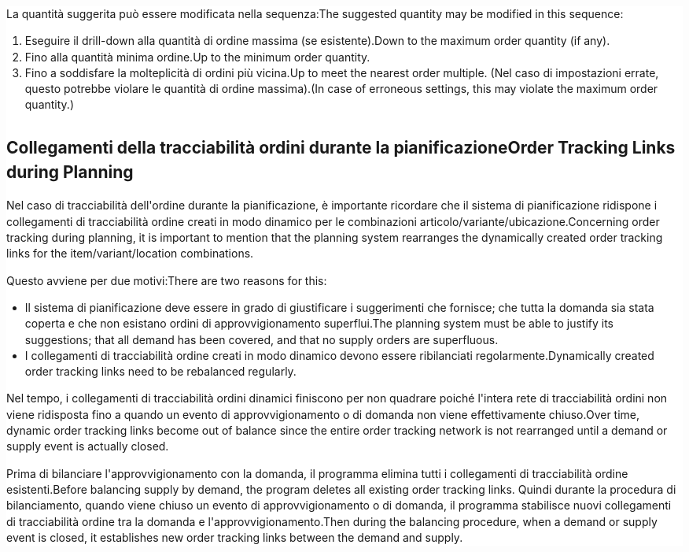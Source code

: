  <span data-ttu-id="5b6b9-161">La quantità suggerita può essere modificata nella sequenza:</span><span class="sxs-lookup"><span data-stu-id="5b6b9-161">The suggested quantity may be modified in this sequence:</span></span>  
  
1. <span data-ttu-id="5b6b9-162">Eseguire il drill-down alla quantità di ordine massima (se esistente).</span><span class="sxs-lookup"><span data-stu-id="5b6b9-162">Down to the maximum order quantity (if any).</span></span>  
2. <span data-ttu-id="5b6b9-163">Fino alla quantità minima ordine.</span><span class="sxs-lookup"><span data-stu-id="5b6b9-163">Up to the minimum order quantity.</span></span>  
3. <span data-ttu-id="5b6b9-164">Fino a soddisfare la molteplicità di ordini più vicina.</span><span class="sxs-lookup"><span data-stu-id="5b6b9-164">Up to meet the nearest order multiple.</span></span> <span data-ttu-id="5b6b9-165">(Nel caso di impostazioni errate, questo potrebbe violare le quantità di ordine massima).</span><span class="sxs-lookup"><span data-stu-id="5b6b9-165">(In case of erroneous settings, this may violate the maximum order quantity.)</span></span>  
  
## <a name="order-tracking-links-during-planning"></a><span data-ttu-id="5b6b9-166">Collegamenti della tracciabilità ordini durante la pianificazione</span><span class="sxs-lookup"><span data-stu-id="5b6b9-166">Order Tracking Links during Planning</span></span>  
<span data-ttu-id="5b6b9-167">Nel caso di tracciabilità dell'ordine durante la pianificazione, è importante ricordare che il sistema di pianificazione ridispone i collegamenti di tracciabilità ordine creati in modo dinamico per le combinazioni articolo/variante/ubicazione.</span><span class="sxs-lookup"><span data-stu-id="5b6b9-167">Concerning order tracking during planning, it is important to mention that the planning system rearranges the dynamically created order tracking links for the item/variant/location combinations.</span></span>  
  
<span data-ttu-id="5b6b9-168">Questo avviene per due motivi:</span><span class="sxs-lookup"><span data-stu-id="5b6b9-168">There are two reasons for this:</span></span>  
  
-   <span data-ttu-id="5b6b9-169">Il sistema di pianificazione deve essere in grado di giustificare i suggerimenti che fornisce; che tutta la domanda sia stata coperta e che non esistano ordini di approvvigionamento superflui.</span><span class="sxs-lookup"><span data-stu-id="5b6b9-169">The planning system must be able to justify its suggestions; that all demand has been covered, and that no supply orders are superfluous.</span></span>  
-   <span data-ttu-id="5b6b9-170">I collegamenti di tracciabilità ordine creati in modo dinamico devono essere ribilanciati regolarmente.</span><span class="sxs-lookup"><span data-stu-id="5b6b9-170">Dynamically created order tracking links need to be rebalanced regularly.</span></span>  
  
<span data-ttu-id="5b6b9-171">Nel tempo, i collegamenti di tracciabilità ordini dinamici finiscono per non quadrare poiché l'intera rete di tracciabilità ordini non viene ridisposta fino a quando un evento di approvvigionamento o di domanda non viene effettivamente chiuso.</span><span class="sxs-lookup"><span data-stu-id="5b6b9-171">Over time, dynamic order tracking links become out of balance since the entire order tracking network is not rearranged until a demand or supply event is actually closed.</span></span>  
  
<span data-ttu-id="5b6b9-172">Prima di bilanciare l'approvvigionamento con la domanda, il programma elimina tutti i collegamenti di tracciabilità ordine esistenti.</span><span class="sxs-lookup"><span data-stu-id="5b6b9-172">Before balancing supply by demand, the program deletes all existing order tracking links.</span></span> <span data-ttu-id="5b6b9-173">Quindi durante la procedura di bilanciamento, quando viene chiuso un evento di approvvigionamento o di domanda, il programma stabilisce nuovi collegamenti di tracciabilità ordine tra la domanda e l'approvvigionamento.</span><span class="sxs-lookup"><span data-stu-id="5b6b9-173">Then during the balancing procedure, when a demand or supply event is closed, it establishes new order tracking links between the demand and supply.</span></span>  
  